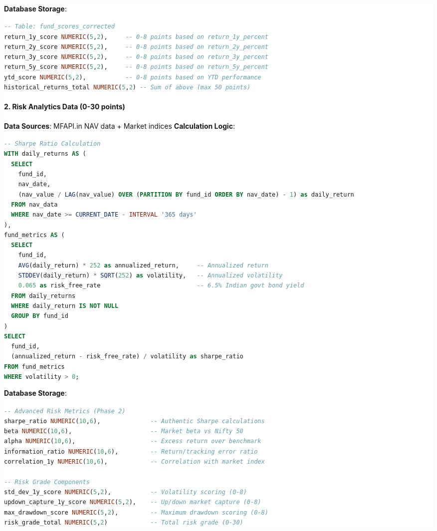 **Database Storage**:
```sql
-- Table: fund_scores_corrected
return_1y_score NUMERIC(5,2),     -- 0-8 points based on return_1y_percent
return_2y_score NUMERIC(5,2),     -- 0-8 points based on return_2y_percent  
return_3y_score NUMERIC(5,2),     -- 0-8 points based on return_3y_percent
return_5y_score NUMERIC(5,2),     -- 0-8 points based on return_5y_percent
ytd_score NUMERIC(5,2),           -- 0-8 points based on YTD performance
historical_returns_total NUMERIC(5,2) -- Sum of above (max 50 points)
```

#### 2. Risk Analytics Data (0-30 points)
**Data Sources**: MFAPI.in NAV data + Market indices
**Calculation Logic**:
```sql
-- Sharpe Ratio Calculation
WITH daily_returns AS (
  SELECT 
    fund_id,
    nav_date,
    (nav_value / LAG(nav_value) OVER (PARTITION BY fund_id ORDER BY nav_date) - 1) as daily_return
  FROM nav_data
  WHERE nav_date >= CURRENT_DATE - INTERVAL '365 days'
),
fund_metrics AS (
  SELECT 
    fund_id,
    AVG(daily_return) * 252 as annualized_return,     -- Annualized return
    STDDEV(daily_return) * SQRT(252) as volatility,   -- Annualized volatility
    0.065 as risk_free_rate                           -- 6.5% Indian govt bond yield
  FROM daily_returns 
  WHERE daily_return IS NOT NULL
  GROUP BY fund_id
)
SELECT 
  fund_id,
  (annualized_return - risk_free_rate) / volatility as sharpe_ratio
FROM fund_metrics
WHERE volatility > 0;
```

**Database Storage**:
```sql
-- Advanced Risk Metrics (Phase 2)
sharpe_ratio NUMERIC(10,6),              -- Authentic Sharpe calculations
beta NUMERIC(10,6),                      -- Market beta vs Nifty 50
alpha NUMERIC(10,6),                     -- Excess return over benchmark
information_ratio NUMERIC(10,6),         -- Return/tracking error ratio
correlation_1y NUMERIC(10,6),            -- Correlation with market index

-- Risk Grade Components
std_dev_1y_score NUMERIC(5,2),           -- Volatility scoring (0-8)
updown_capture_1y_score NUMERIC(5,2),    -- Up/down market capture (0-8)
max_drawdown_score NUMERIC(5,2),         -- Maximum drawdown scoring (0-8)
risk_grade_total NUMERIC(5,2)            -- Total risk grade (0-30)
```
